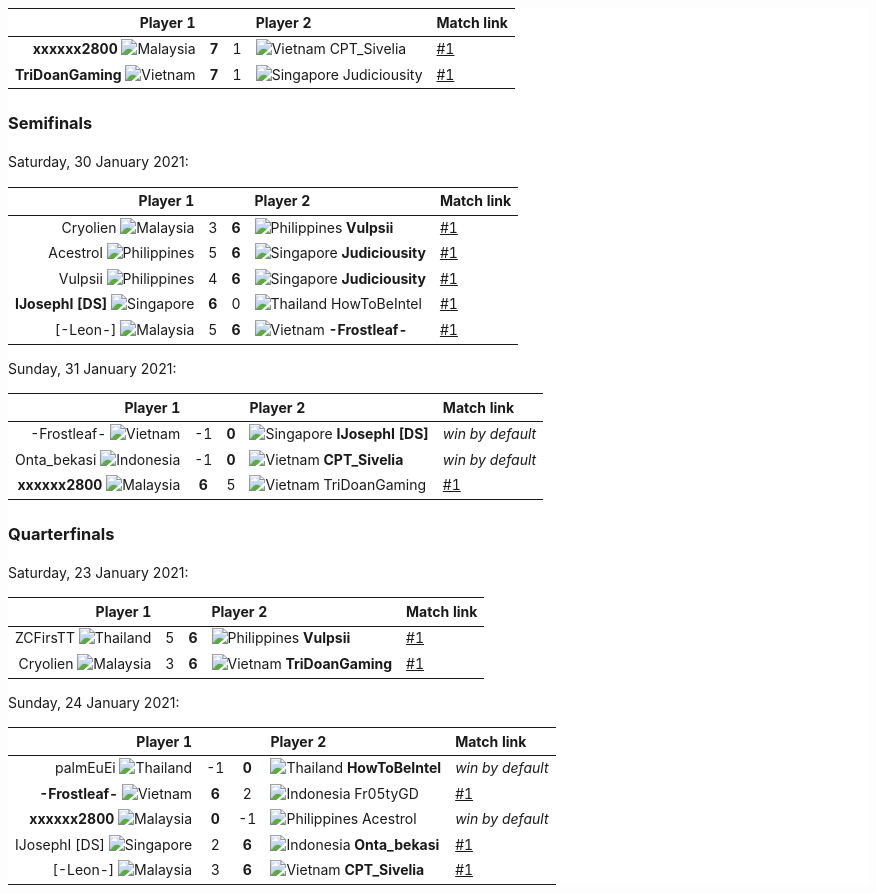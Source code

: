| Player 1 |  |  | Player 2 | Match link |
| --: | :-: | :-: | :-- | :-- |
| **xxxxxx2800** ![][flag_MY] | **7** | 1 | ![][flag_VN] CPT\_Sivelia | [#1](https://osu.ppy.sh/community/matches/75184075) |
| **TriDoanGaming** ![][flag_VN] | **7** | 1 | ![][flag_SG] Judiciousity | [#1](https://osu.ppy.sh/community/matches/75188254) |

### Semifinals

Saturday, 30 January 2021:

| Player 1 |  |  | Player 2 | Match link |
| --: | :-: | :-: | :-- | :-- |
| Cryolien ![][flag_MY] | 3 | **6** | ![][flag_PH] **Vulpsii** | [#1](https://osu.ppy.sh/community/matches/74542564) |
| Acestrol ![][flag_PH] | 5 | **6** | ![][flag_SG] **Judiciousity** | [#1](https://osu.ppy.sh/community/matches/74548835) |
| Vulpsii ![][flag_PH] | 4 | **6** | ![][flag_SG] **Judiciousity** | [#1](https://osu.ppy.sh/community/matches/74556054) |
| **IJosephI \[DS\]** ![][flag_SG] | **6** | 0 | ![][flag_TH] HowToBeIntel | [#1](https://osu.ppy.sh/community/matches/74558930) |
| \[-Leon-\] ![][flag_MY] | 5 | **6** | ![][flag_VN] **-Frostleaf-** | [#1](https://osu.ppy.sh/community/matches/74567771) |

Sunday, 31 January 2021:

| Player 1 |  |  | Player 2 | Match link |
| --: | :-: | :-: | :-- | :-- |
| -Frostleaf- ![][flag_VN] | -1 | **0** | ![][flag_SG] **IJosephI \[DS\]** | *win by default* |
| Onta\_bekasi ![][flag_ID] | -1 | **0** | ![][flag_VN] **CPT\_Sivelia** | *win by default* |
| **xxxxxx2800** ![][flag_MY] | **6** | 5 | ![][flag_VN] TriDoanGaming | [#1](https://osu.ppy.sh/community/matches/74651564) |

### Quarterfinals

 Saturday, 23 January 2021:

| Player 1 |  |  | Player 2 | Match link |
| --: | :-: | :-: | :-- | :-- |
| ZCFirsTT ![][flag_TH] | 5 | **6** | ![][flag_PH] **Vulpsii** | [#1](https://osu.ppy.sh/community/matches/74035194) |
| Cryolien ![][flag_MY] | 3 | **6** | ![][flag_VN] **TriDoanGaming** | [#1](https://osu.ppy.sh/community/matches/74044927) |

Sunday, 24 January 2021:

| Player 1 |  |  | Player 2 | Match link |
| --: | :-: | :-: | :-- | :-- |
| palmEuEi ![][flag_TH] | -1 | **0** | ![][flag_TH] **HowToBeIntel** | *win by default* |
| **-Frostleaf-** ![][flag_VN] | **6** | 2 | ![][flag_ID] Fr05tyGD | [#1](https://osu.ppy.sh/community/matches/74104112) |
| **xxxxxx2800** ![][flag_MY] | **0** | -1 | ![][flag_PH] Acestrol | *win by default* |
| IJosephI \[DS\] ![][flag_SG] | 2 | **6** | ![][flag_ID] **Onta\_bekasi** | [#1](https://osu.ppy.sh/community/matches/74118576) |
| \[-Leon-\] ![][flag_MY] | 3 | **6** | ![][flag_VN] **CPT\_Sivelia** | [#1](https://osu.ppy.sh/community/matches/74121338) |


[flag_AR]: /wiki/shared/flag/AR.gif "Argentina"
[flag_AU]: /wiki/shared/flag/AU.gif "Australia"
[flag_BR]: /wiki/shared/flag/BR.gif "Brazil"
[flag_CL]: /wiki/shared/flag/CL.gif "Chile"
[flag_DO]: /wiki/shared/flag/DO.gif "Dominican Republic"
[flag_FI]: /wiki/shared/flag/FI.gif "Finland"
[flag_ID]: /wiki/shared/flag/ID.gif "Indonesia"
[flag_KR]: /wiki/shared/flag/KR.gif "South Korea"
[flag_MY]: /wiki/shared/flag/MY.gif "Malaysia"
[flag_PH]: /wiki/shared/flag/PH.gif "Philippines"
[flag_SG]: /wiki/shared/flag/SG.gif "Singapore"
[flag_TH]: /wiki/shared/flag/TH.gif "Thailand"
[flag_US]: /wiki/shared/flag/US.gif "United States"
[flag_VN]: /wiki/shared/flag/VN.gif "Vietnam"